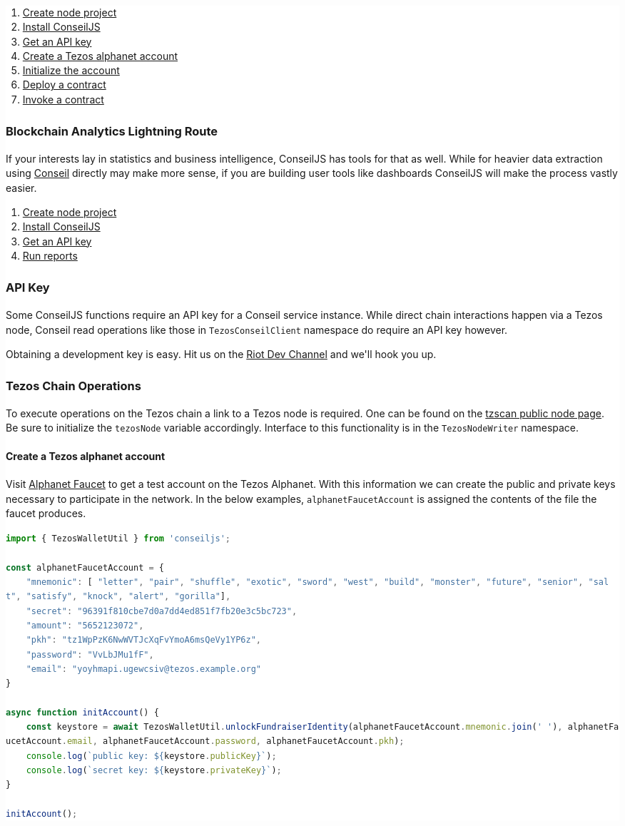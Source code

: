1. [Create node project](https://nodejs.org/en/docs/guides/getting-started-guide/)
1. [Install ConseilJS](#Use-with-Nodejs)
1. [Get an API key](#API-Key)
1. [Create a Tezos alphanet account](#Create-an-Tezos-alphanet-account)
1. [Initialize the account](#Initialize-the-account)
1. [Deploy a contract](#Deploy-a-Contract)
1. [Invoke a contract](#Invoke-a-Contract)

### Blockchain Analytics Lightning Route

If your interests lay in statistics and business intelligence, ConseilJS has tools for that as well. While for heavier data extraction using [Conseil](https://cryptonomic.github.io/Conseil) directly may make more sense, if you are building user tools like dashboards ConseilJS will make the process vastly easier.

1. [Create node project](https://nodejs.org/en/docs/guides/getting-started-guide/)
1. [Install ConseilJS](#Use-with-Nodejs)
1. [Get an API key](#API-Key)
1. [Run reports](#reporting--analytics-functions)

### API Key

Some ConseilJS functions require an API key for a Conseil service instance. While direct chain interactions happen via a Tezos node, Conseil read operations like those in `TezosConseilClient` namespace do require an API key however.

Obtaining a development key is easy. Hit us on the [Riot Dev Channel](https://matrix.to/#/!rUwpbdwWhWgKINPyOD:cryptonomic.tech?via=cryptonomic.tech&via=matrix.org&via=ostez.com) and we'll hook you up.

### Tezos Chain Operations

To execute operations on the Tezos chain a link to a Tezos node is required. One can be found on the [tzscan public node page](https://tzscan.io/nodes). Be sure to initialize the `tezosNode` variable accordingly. Interface to this functionality is in the `TezosNodeWriter` namespace.

#### Create a Tezos alphanet account

Visit [Alphanet Faucet](https://faucet.tzalpha.net) to get a test account on the Tezos Alphanet. With this information we can create the public and private keys necessary to participate in the network. In the below examples, `alphanetFaucetAccount` is assigned the contents of the file the faucet produces.

```typescript
import { TezosWalletUtil } from 'conseiljs';

const alphanetFaucetAccount = {
    "mnemonic": [ "letter", "pair", "shuffle", "exotic", "sword", "west", "build", "monster", "future", "senior", "salt", "satisfy", "knock", "alert", "gorilla"],
    "secret": "96391f810cbe7d0a7dd4ed851f7fb20e3c5bc723",
    "amount": "5652123072",
    "pkh": "tz1WpPzK6NwWVTJcXqFvYmoA6msQeVy1YP6z",
    "password": "VvLbJMu1fF",
    "email": "yoyhmapi.ugewcsiv@tezos.example.org"
}

async function initAccount() {
    const keystore = await TezosWalletUtil.unlockFundraiserIdentity(alphanetFaucetAccount.mnemonic.join(' '), alphanetFaucetAccount.email, alphanetFaucetAccount.password, alphanetFaucetAccount.pkh);
    console.log(`public key: ${keystore.publicKey}`);
    console.log(`secret key: ${keystore.privateKey}`);
}

initAccount();
```
